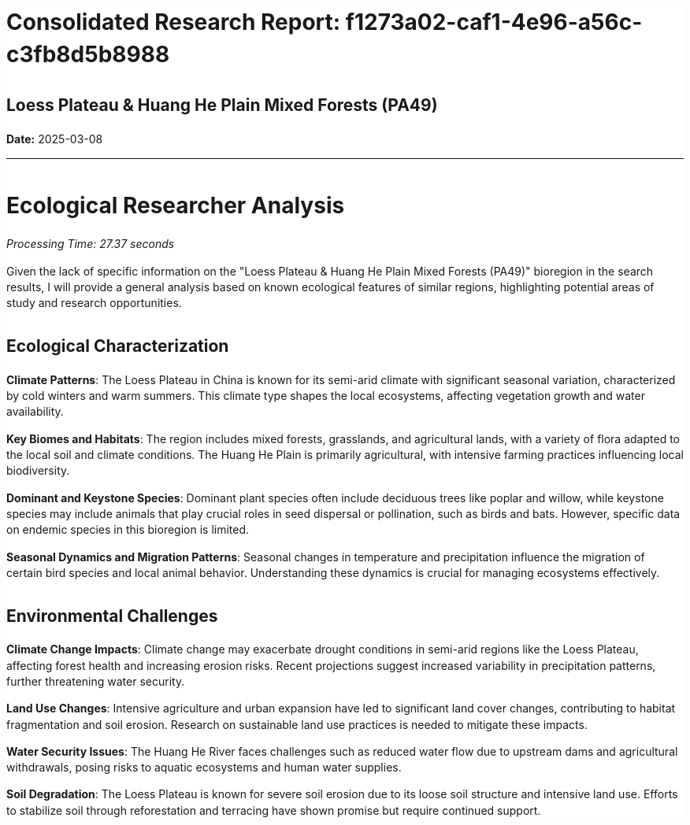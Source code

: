 # Consolidated Research Report: f1273a02-caf1-4e96-a56c-c3fb8d5b8988

## Loess Plateau & Huang He Plain Mixed Forests (PA49)

**Date:** 2025-03-08

---

# Ecological Researcher Analysis

*Processing Time: 27.37 seconds*

Given the lack of specific information on the "Loess Plateau & Huang He Plain Mixed Forests (PA49)" bioregion in the search results, I will provide a general analysis based on known ecological features of similar regions, highlighting potential areas of study and research opportunities.

## Ecological Characterization

**Climate Patterns**: The Loess Plateau in China is known for its semi-arid climate with significant seasonal variation, characterized by cold winters and warm summers. This climate type shapes the local ecosystems, affecting vegetation growth and water availability.

**Key Biomes and Habitats**: The region includes mixed forests, grasslands, and agricultural lands, with a variety of flora adapted to the local soil and climate conditions. The Huang He Plain is primarily agricultural, with intensive farming practices influencing local biodiversity.

**Dominant and Keystone Species**: Dominant plant species often include deciduous trees like poplar and willow, while keystone species may include animals that play crucial roles in seed dispersal or pollination, such as birds and bats. However, specific data on endemic species in this bioregion is limited.

**Seasonal Dynamics and Migration Patterns**: Seasonal changes in temperature and precipitation influence the migration of certain bird species and local animal behavior. Understanding these dynamics is crucial for managing ecosystems effectively.

## Environmental Challenges

**Climate Change Impacts**: Climate change may exacerbate drought conditions in semi-arid regions like the Loess Plateau, affecting forest health and increasing erosion risks. Recent projections suggest increased variability in precipitation patterns, further threatening water security.

**Land Use Changes**: Intensive agriculture and urban expansion have led to significant land cover changes, contributing to habitat fragmentation and soil erosion. Research on sustainable land use practices is needed to mitigate these impacts.

**Water Security Issues**: The Huang He River faces challenges such as reduced water flow due to upstream dams and agricultural withdrawals, posing risks to aquatic ecosystems and human water supplies.

**Soil Degradation**: The Loess Plateau is known for severe soil erosion due to its loose soil structure and intensive land use. Efforts to stabilize soil through reforestation and terracing have shown promise but require continued support.
